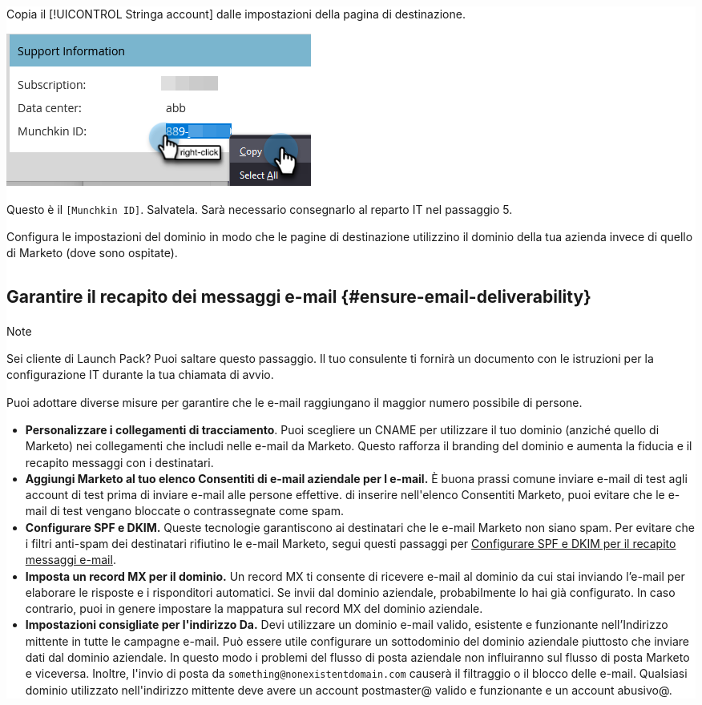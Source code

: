 Copia il [!UICONTROL Stringa account] dalle impostazioni della pagina di destinazione.

![](assets/setup-steps-11.png)

Questo è il `[Munchkin ID]`. Salvatela. Sarà necessario consegnarlo al reparto IT nel passaggio 5.

Configura le impostazioni del dominio in modo che le pagine di destinazione utilizzino il dominio della tua azienda invece di quello di Marketo (dove sono ospitate).

## Garantire il recapito dei messaggi e-mail {#ensure-email-deliverability}

>[!NOTE]
>
>Sei cliente di Launch Pack? Puoi saltare questo passaggio. Il tuo consulente ti fornirà un documento con le istruzioni per la configurazione IT durante la tua chiamata di avvio.

Puoi adottare diverse misure per garantire che le e-mail raggiungano il maggior numero possibile di persone.

* **Personalizzare i collegamenti di tracciamento**. Puoi scegliere un CNAME per utilizzare il tuo dominio (anziché quello di Marketo) nei collegamenti che includi nelle e-mail da Marketo. Questo rafforza il branding del dominio e aumenta la fiducia e il recapito messaggi con i destinatari.
* **Aggiungi Marketo al tuo elenco Consentiti di e-mail aziendale per l e-mail.** È buona prassi comune inviare e-mail di test agli account di test prima di inviare e-mail alle persone effettive. di inserire nell&#39;elenco Consentiti Marketo, puoi evitare che le e-mail di test vengano bloccate o contrassegnate come spam.
* **Configurare SPF e DKIM.** Queste tecnologie garantiscono ai destinatari che le e-mail Marketo non siano spam. Per evitare che i filtri anti-spam dei destinatari rifiutino le e-mail Marketo, segui questi passaggi per [Configurare SPF e DKIM per il recapito messaggi e-mail](/help/marketo/product-docs/email-marketing/deliverability/set-up-spf-and-dkim-for-your-email-deliverability.md).
* **Imposta un record MX per il dominio.** Un record MX ti consente di ricevere e-mail al dominio da cui stai inviando l’e-mail per elaborare le risposte e i risponditori automatici. Se invii dal dominio aziendale, probabilmente lo hai già configurato. In caso contrario, puoi in genere impostare la mappatura sul record MX del dominio aziendale.
* **Impostazioni consigliate per l&#39;indirizzo Da.** Devi utilizzare un dominio e-mail valido, esistente e funzionante nell’Indirizzo mittente in tutte le campagne e-mail. Può essere utile configurare un sottodominio del dominio aziendale piuttosto che inviare dati dal dominio aziendale. In questo modo i problemi del flusso di posta aziendale non influiranno sul flusso di posta Marketo e viceversa. Inoltre, l&#39;invio di posta da `something@nonexistentdomain.com` causerà il filtraggio o il blocco delle e-mail. Qualsiasi dominio utilizzato nell&#39;indirizzo mittente deve avere un account postmaster@ valido e funzionante e un account abusivo@.

